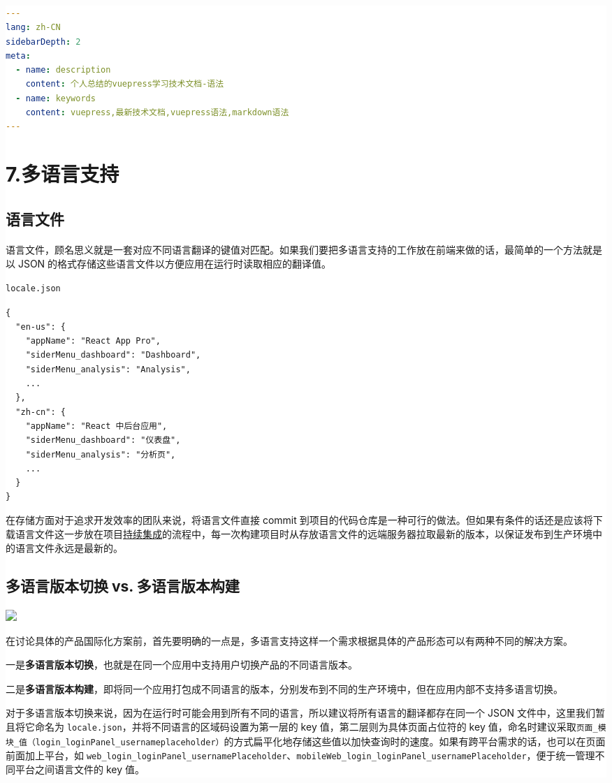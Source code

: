 ```yaml
---
lang: zh-CN
sidebarDepth: 2
meta:
  - name: description
    content: 个人总结的vuepress学习技术文档-语法
  - name: keywords
    content: vuepress,最新技术文档,vuepress语法,markdown语法
---
```


# 7.多语言支持
## 语言文件

语言文件，顾名思义就是一套对应不同语言翻译的键值对匹配。如果我们要把多语言支持的工作放在前端来做的话，最简单的一个方法就是以 JSON 的格式存储这些语言文件以方便应用在运行时读取相应的翻译值。

`locale.json`

```
{
  "en-us": {
    "appName": "React App Pro",
    "siderMenu_dashboard": "Dashboard",
    "siderMenu_analysis": "Analysis",
    ...
  },
  "zh-cn": {
    "appName": "React 中后台应用",
    "siderMenu_dashboard": "仪表盘",
    "siderMenu_analysis": "分析页",
    ...
  }
}

```

在存储方面对于追求开发效率的团队来说，将语言文件直接 commit 到项目的代码仓库是一种可行的做法。但如果有条件的话还是应该将下载语言文件这一步放在项目[持续集成](https://baike.baidu.com/item/%E6%8C%81%E7%BB%AD%E9%9B%86%E6%88%90)的流程中，每一次构建项目时从存放语言文件的远端服务器拉取最新的版本，以保证发布到生产环境中的语言文件永远是最新的。

## 多语言版本切换 vs. 多语言版本构建

![](https://user-gold-cdn.xitu.io/2018/7/9/1647d2ebbfde42dd?w=2560&h=1600&f=png&s=157482)

在讨论具体的产品国际化方案前，首先要明确的一点是，多语言支持这样一个需求根据具体的产品形态可以有两种不同的解决方案。

一是**多语言版本切换**，也就是在同一个应用中支持用户切换产品的不同语言版本。

二是**多语言版本构建**，即将同一个应用打包成不同语言的版本，分别发布到不同的生产环境中，但在应用内部不支持多语言切换。

对于多语言版本切换来说，因为在运行时可能会用到所有不同的语言，所以建议将所有语言的翻译都存在同一个 JSON 文件中，这里我们暂且将它命名为 `locale.json`，并将不同语言的区域码设置为第一层的 key 值，第二层则为具体页面占位符的 key 值，命名时建议采取`页面_模块_值（login_loginPanel_usernameplaceholder）`的方式扁平化地存储这些值以加快查询时的速度。如果有跨平台需求的话，也可以在页面前面加上平台，如 `web_login_loginPanel_usernamePlaceholder`、`mobileWeb_login_loginPanel_usernamePlaceholder`，便于统一管理不同平台之间语言文件的 key 值。
